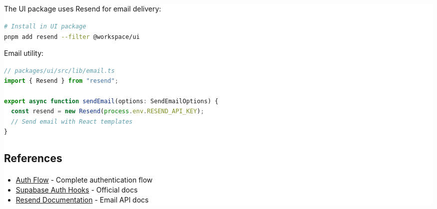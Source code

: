 The UI package uses Resend for email delivery:

```bash
# Install in UI package
pnpm add resend --filter @workspace/ui
```

Email utility:

```typescript
// packages/ui/src/lib/email.ts
import { Resend } from "resend";

export async function sendEmail(options: SendEmailOptions) {
  const resend = new Resend(process.env.RESEND_API_KEY);
  // Send email with React templates
}
```

## References

- [Auth Flow](/docs/auth-flow.md) - Complete authentication flow
- [Supabase Auth Hooks](https://supabase.com/docs/guides/auth/auth-hooks) - Official docs
- [Resend Documentation](https://resend.com/docs) - Email API docs
